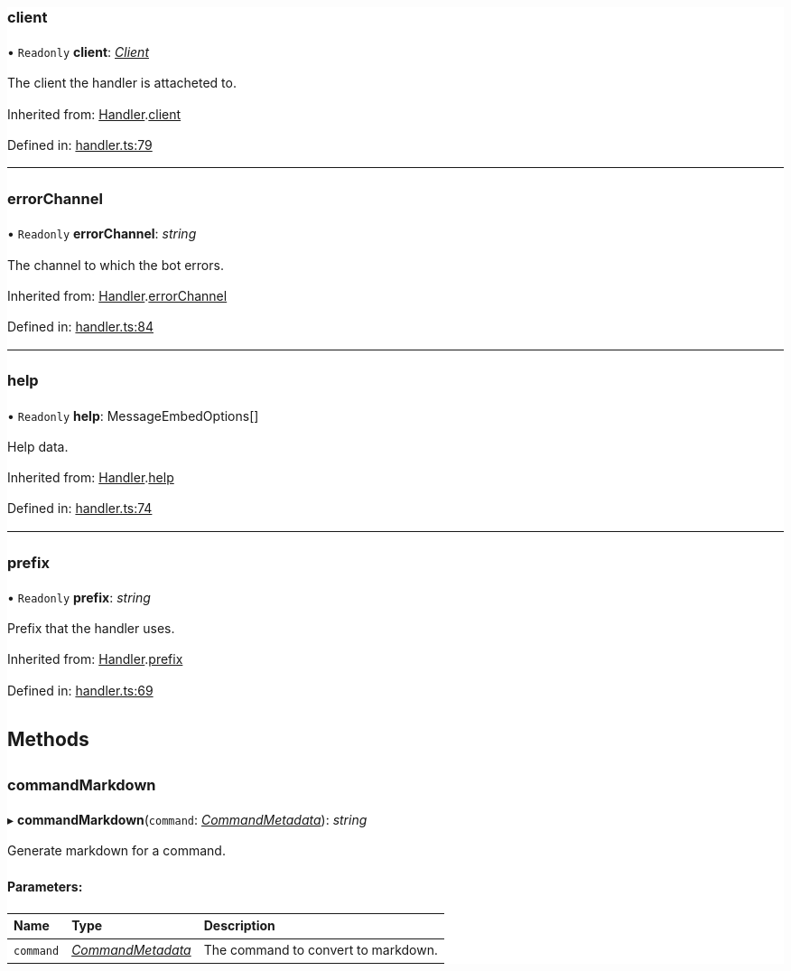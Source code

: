 ### client

• `Readonly` **client**: [*Client*](/client/)

The client the handler is attacheted to.

Inherited from: [Handler](/handler/).[client](/handler.md#client)

Defined in: [handler.ts:79](https://github.com/EpokTarren/mashu/blob/2da2f58/src/handler.ts#L79)

___

### errorChannel

• `Readonly` **errorChannel**: *string*

The channel to which the bot errors.

Inherited from: [Handler](/handler/).[errorChannel](/handler.md#errorchannel)

Defined in: [handler.ts:84](https://github.com/EpokTarren/mashu/blob/2da2f58/src/handler.ts#L84)

___

### help

• `Readonly` **help**: MessageEmbedOptions[]

Help data.

Inherited from: [Handler](/handler/).[help](/handler.md#help)

Defined in: [handler.ts:74](https://github.com/EpokTarren/mashu/blob/2da2f58/src/handler.ts#L74)

___

### prefix

• `Readonly` **prefix**: *string*

Prefix that the handler uses.

Inherited from: [Handler](/handler/).[prefix](/handler.md#prefix)

Defined in: [handler.ts:69](https://github.com/EpokTarren/mashu/blob/2da2f58/src/handler.ts#L69)

## Methods

### commandMarkdown

▸ **commandMarkdown**(`command`: [*CommandMetadata*](/interfaces/commandmetadata/)): *string*

Generate markdown for a command.

#### Parameters:

Name | Type | Description |
:------ | :------ | :------ |
`command` | [*CommandMetadata*](/interfaces/commandmetadata/) | The command to convert to markdown.   |
